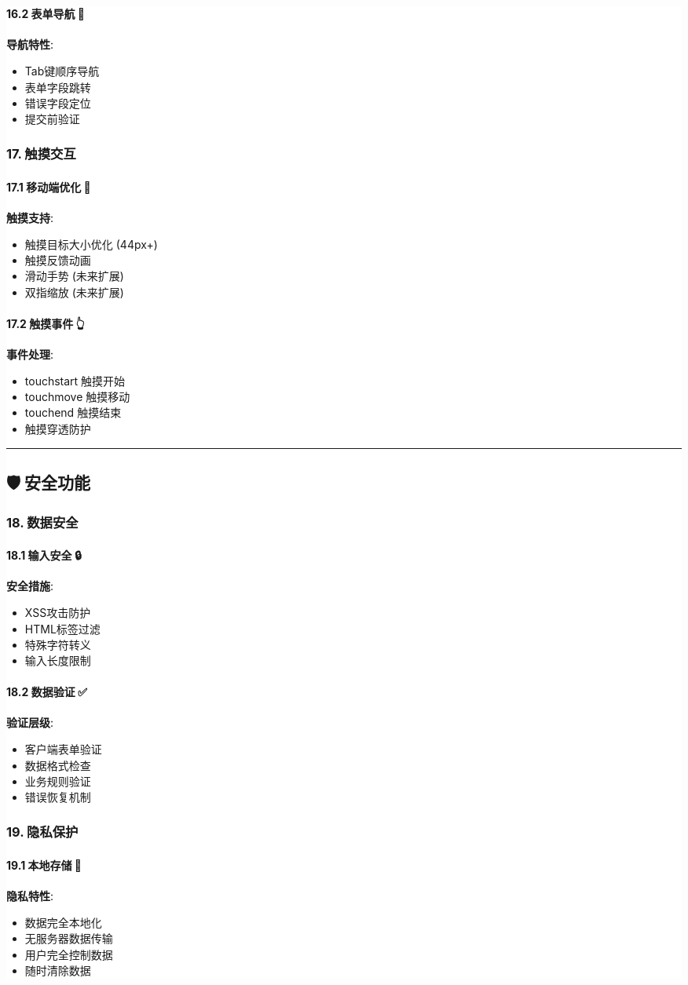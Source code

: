 #### 16.2 表单导航 📝
**导航特性**:
- Tab键顺序导航
- 表单字段跳转
- 错误字段定位
- 提交前验证

### 17. 触摸交互

#### 17.1 移动端优化 📱
**触摸支持**:
- 触摸目标大小优化 (44px+)
- 触摸反馈动画
- 滑动手势 (未来扩展)
- 双指缩放 (未来扩展)

#### 17.2 触摸事件 👆
**事件处理**:
- touchstart 触摸开始
- touchmove 触摸移动
- touchend 触摸结束
- 触摸穿透防护

---

## 🛡️ 安全功能

### 18. 数据安全

#### 18.1 输入安全 🔒
**安全措施**:
- XSS攻击防护
- HTML标签过滤
- 特殊字符转义
- 输入长度限制

#### 18.2 数据验证 ✅
**验证层级**:
- 客户端表单验证
- 数据格式检查
- 业务规则验证
- 错误恢复机制

### 19. 隐私保护

#### 19.1 本地存储 💾
**隐私特性**:
- 数据完全本地化
- 无服务器数据传输
- 用户完全控制数据
- 随时清除数据
